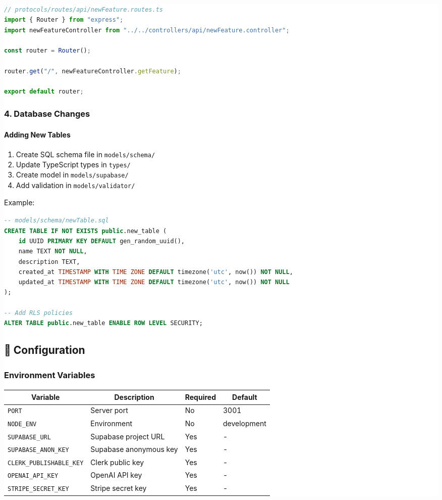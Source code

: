 ```typescript
// protocols/routes/api/newFeature.routes.ts
import { Router } from "express";
import newFeatureController from "../../controllers/api/newFeature.controller";

const router = Router();

router.get("/", newFeatureController.getFeature);

export default router;
```

### 4. Database Changes

#### Adding New Tables

1. Create SQL schema file in `models/schema/`
2. Update TypeScript types in `types/`
3. Create model in `models/supabase/`
4. Add validation in `models/validator/`

Example:

```sql
-- models/schema/newTable.sql
CREATE TABLE IF NOT EXISTS public.new_table (
    id UUID PRIMARY KEY DEFAULT gen_random_uuid(),
    name TEXT NOT NULL,
    description TEXT,
    created_at TIMESTAMP WITH TIME ZONE DEFAULT timezone('utc', now()) NOT NULL,
    updated_at TIMESTAMP WITH TIME ZONE DEFAULT timezone('utc', now()) NOT NULL
);

-- Add RLS policies
ALTER TABLE public.new_table ENABLE ROW LEVEL SECURITY;
```

## 🔧 Configuration

### Environment Variables

| Variable | Description | Required | Default |
|----------|-------------|----------|---------|
| `PORT` | Server port | No | 3001 |
| `NODE_ENV` | Environment | No | development |
| `SUPABASE_URL` | Supabase project URL | Yes | - |
| `SUPABASE_ANON_KEY` | Supabase anonymous key | Yes | - |
| `CLERK_PUBLISHABLE_KEY` | Clerk public key | Yes | - |
| `OPENAI_API_KEY` | OpenAI API key | Yes | - |
| `STRIPE_SECRET_KEY` | Stripe secret key | Yes | - |
